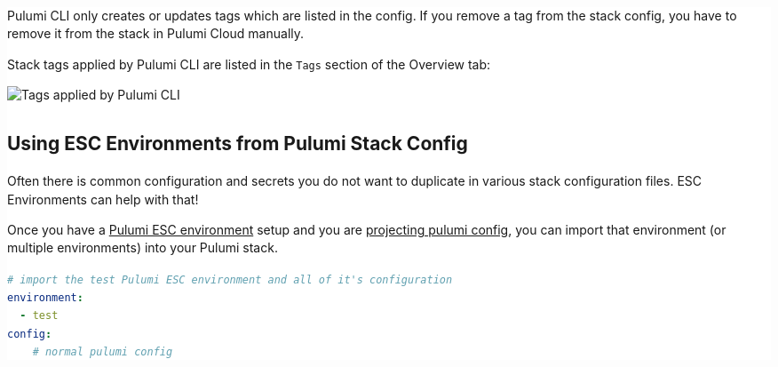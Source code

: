 Pulumi CLI only creates or updates tags which are listed in the config. If you remove a tag from the stack config, you have to remove it from the stack in Pulumi Cloud manually.

Stack tags applied by Pulumi CLI are listed in the `Tags` section of the Overview tab:

![Tags applied by Pulumi CLI](/images/docs/concepts/stack-config-tags.png)

## Using ESC Environments from Pulumi Stack Config

Often there is common configuration and secrets you do not want to duplicate in various stack configuration files.  ESC Environments can help with that!

Once you have a [Pulumi ESC environment](/docs/concepts/environments/) setup and you are [projecting pulumi config](/docs/concepts/environments/#projecting-pulumi-config), you can import that environment (or multiple environments) into your Pulumi stack.

```yaml
# import the test Pulumi ESC environment and all of it's configuration
environment:
  - test
config:
    # normal pulumi config
```
